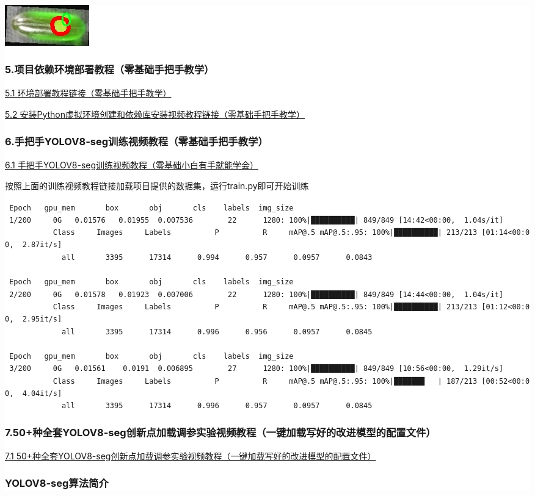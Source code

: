 ![8.png](8.png)

### 5.项目依赖环境部署教程（零基础手把手教学）

[5.1 环境部署教程链接（零基础手把手教学）](https://www.bilibili.com/video/BV1jG4Ve4E9t/?vd_source=bc9aec86d164b67a7004b996143742dc)




[5.2 安装Python虚拟环境创建和依赖库安装视频教程链接（零基础手把手教学）](https://www.bilibili.com/video/BV1nA4VeYEze/?vd_source=bc9aec86d164b67a7004b996143742dc)

### 6.手把手YOLOV8-seg训练视频教程（零基础手把手教学）

[6.1 手把手YOLOV8-seg训练视频教程（零基础小白有手就能学会）](https://www.bilibili.com/video/BV1cA4VeYETe/?vd_source=bc9aec86d164b67a7004b996143742dc)


按照上面的训练视频教程链接加载项目提供的数据集，运行train.py即可开始训练
﻿


     Epoch   gpu_mem       box       obj       cls    labels  img_size
     1/200     0G   0.01576   0.01955  0.007536        22      1280: 100%|██████████| 849/849 [14:42<00:00,  1.04s/it]
               Class     Images     Labels          P          R     mAP@.5 mAP@.5:.95: 100%|██████████| 213/213 [01:14<00:00,  2.87it/s]
                 all       3395      17314      0.994      0.957      0.0957      0.0843

     Epoch   gpu_mem       box       obj       cls    labels  img_size
     2/200     0G   0.01578   0.01923  0.007006        22      1280: 100%|██████████| 849/849 [14:44<00:00,  1.04s/it]
               Class     Images     Labels          P          R     mAP@.5 mAP@.5:.95: 100%|██████████| 213/213 [01:12<00:00,  2.95it/s]
                 all       3395      17314      0.996      0.956      0.0957      0.0845

     Epoch   gpu_mem       box       obj       cls    labels  img_size
     3/200     0G   0.01561    0.0191  0.006895        27      1280: 100%|██████████| 849/849 [10:56<00:00,  1.29it/s]
               Class     Images     Labels          P          R     mAP@.5 mAP@.5:.95: 100%|███████   | 187/213 [00:52<00:00,  4.04it/s]
                 all       3395      17314      0.996      0.957      0.0957      0.0845




### 7.50+种全套YOLOV8-seg创新点加载调参实验视频教程（一键加载写好的改进模型的配置文件）

[7.1 50+种全套YOLOV8-seg创新点加载调参实验视频教程（一键加载写好的改进模型的配置文件）](https://www.bilibili.com/video/BV1Hw4VePEXv/?vd_source=bc9aec86d164b67a7004b996143742dc)

### YOLOV8-seg算法简介
